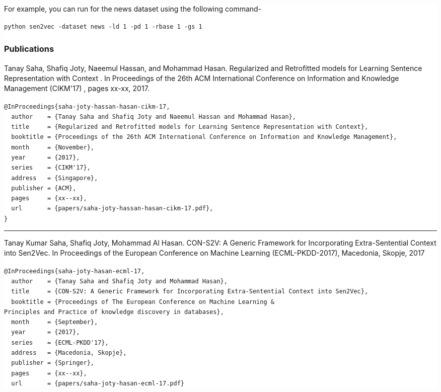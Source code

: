 For example, you can run for the news dataset using the following command-

```
python sen2vec -dataset news -ld 1 -pd 1 -rbase 1 -gs 1
```

### Publications

Tanay Saha, Shafiq Joty, Naeemul Hassan, and Mohammad Hasan. Regularized and Retrofitted models for Learning Sentence Representation with Context . In Proceedings of the 26th ACM International Conference on Information and Knowledge Management (CIKM'17) , pages xx-xx, 2017.

```
@InProceedings{saha-joty-hassan-hasan-cikm-17,
  author    = {Tanay Saha and Shafiq Joty and Naeemul Hassan and Mohammad Hasan},
  title     = {Regularized and Retrofitted models for Learning Sentence Representation with Context},
  booktitle = {Proceedings of the 26th ACM International Conference on Information and Knowledge Management},
  month     = {November},
  year      = {2017},
  series    = {CIKM'17},
  address   = {Singapore},
  publisher = {ACM},
  pages     = {xx--xx},
  url       = {papers/saha-joty-hassan-hasan-cikm-17.pdf},
}
```
---
Tanay Kumar Saha, Shafiq Joty, Mohammad Al Hasan. CON-S2V: A Generic Framework for Incorporating Extra-Sentential Context into Sen2Vec. In Proceedings of the European Conference on Machine Learning (ECML-PKDD-2017), Macedonia, Skopje, 2017

```
@InProceedings{saha-joty-hasan-ecml-17,
  author    = {Tanay Saha and Shafiq Joty and Mohammad Hasan},
  title     = {CON-S2V: A Generic Framework for Incorporating Extra-Sentential Context into Sen2Vec},
  booktitle = {Proceedings of The European Conference on Machine Learning & 
Principles and Practice of knowledge discovery in databases},
  month     = {September},
  year      = {2017},
  series    = {ECML-PKDD'17},
  address   = {Macedonia, Skopje},
  publisher = {Springer},
  pages     = {xx--xx},
  url       = {papers/saha-joty-hasan-ecml-17.pdf}
```




